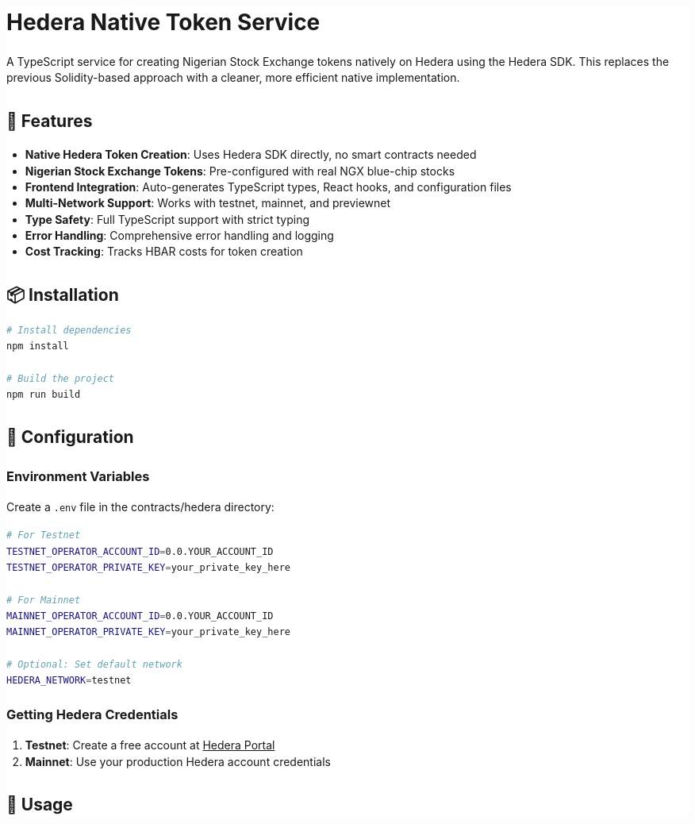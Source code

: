 # Hedera Native Token Service

A TypeScript service for creating Nigerian Stock Exchange tokens natively on Hedera using the Hedera SDK. This replaces the previous Solidity-based approach with a cleaner, more efficient native implementation.

## 🚀 Features

- **Native Hedera Token Creation**: Uses Hedera SDK directly, no smart contracts needed
- **Nigerian Stock Exchange Tokens**: Pre-configured with real NGX blue-chip stocks
- **Frontend Integration**: Auto-generates TypeScript types, React hooks, and configuration files
- **Multi-Network Support**: Works with testnet, mainnet, and previewnet
- **Type Safety**: Full TypeScript support with strict typing
- **Error Handling**: Comprehensive error handling and logging
- **Cost Tracking**: Tracks HBAR costs for token creation

## 📦 Installation

```bash
# Install dependencies
npm install

# Build the project
npm run build
```

## 🔧 Configuration

### Environment Variables

Create a `.env` file in the contracts/hedera directory:

```bash
# For Testnet
TESTNET_OPERATOR_ACCOUNT_ID=0.0.YOUR_ACCOUNT_ID
TESTNET_OPERATOR_PRIVATE_KEY=your_private_key_here

# For Mainnet
MAINNET_OPERATOR_ACCOUNT_ID=0.0.YOUR_ACCOUNT_ID
MAINNET_OPERATOR_PRIVATE_KEY=your_private_key_here

# Optional: Set default network
HEDERA_NETWORK=testnet
```

### Getting Hedera Credentials

1. **Testnet**: Create a free account at [Hedera Portal](https://portal.hedera.com/)
2. **Mainnet**: Use your production Hedera account credentials

## 🎯 Usage
